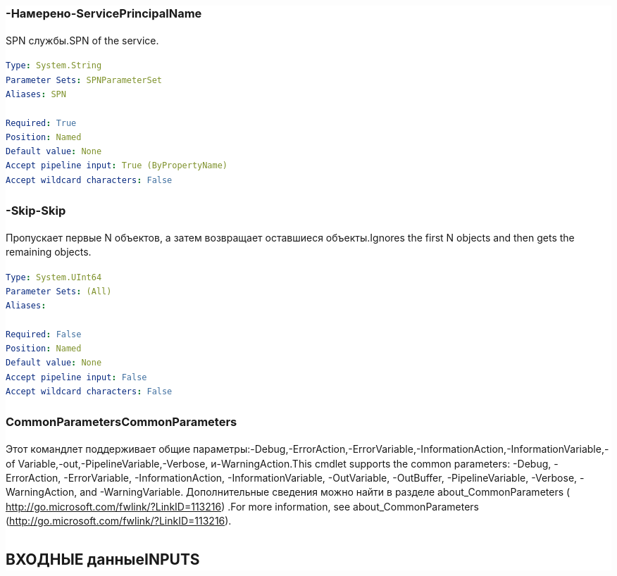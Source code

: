 ### <span data-ttu-id="9b0fa-143">-Намерено</span><span class="sxs-lookup"><span data-stu-id="9b0fa-143">-ServicePrincipalName</span></span>
<span data-ttu-id="9b0fa-144">SPN службы.</span><span class="sxs-lookup"><span data-stu-id="9b0fa-144">SPN of the service.</span></span>

```yaml
Type: System.String
Parameter Sets: SPNParameterSet
Aliases: SPN

Required: True
Position: Named
Default value: None
Accept pipeline input: True (ByPropertyName)
Accept wildcard characters: False
```

### <span data-ttu-id="9b0fa-145">-Skip</span><span class="sxs-lookup"><span data-stu-id="9b0fa-145">-Skip</span></span>
<span data-ttu-id="9b0fa-146">Пропускает первые N объектов, а затем возвращает оставшиеся объекты.</span><span class="sxs-lookup"><span data-stu-id="9b0fa-146">Ignores the first N objects and then gets the remaining objects.</span></span>

```yaml
Type: System.UInt64
Parameter Sets: (All)
Aliases:

Required: False
Position: Named
Default value: None
Accept pipeline input: False
Accept wildcard characters: False
```

### <span data-ttu-id="9b0fa-147">CommonParameters</span><span class="sxs-lookup"><span data-stu-id="9b0fa-147">CommonParameters</span></span>
<span data-ttu-id="9b0fa-148">Этот командлет поддерживает общие параметры:-Debug,-ErrorAction,-ErrorVariable,-InformationAction,-InformationVariable,-of Variable,-out,-PipelineVariable,-Verbose, и-WarningAction.</span><span class="sxs-lookup"><span data-stu-id="9b0fa-148">This cmdlet supports the common parameters: -Debug, -ErrorAction, -ErrorVariable, -InformationAction, -InformationVariable, -OutVariable, -OutBuffer, -PipelineVariable, -Verbose, -WarningAction, and -WarningVariable.</span></span> <span data-ttu-id="9b0fa-149">Дополнительные сведения можно найти в разделе about_CommonParameters ( http://go.microsoft.com/fwlink/?LinkID=113216) .</span><span class="sxs-lookup"><span data-stu-id="9b0fa-149">For more information, see about_CommonParameters (http://go.microsoft.com/fwlink/?LinkID=113216).</span></span>

## <span data-ttu-id="9b0fa-150">ВХОДНЫЕ данные</span><span class="sxs-lookup"><span data-stu-id="9b0fa-150">INPUTS</span></span>
